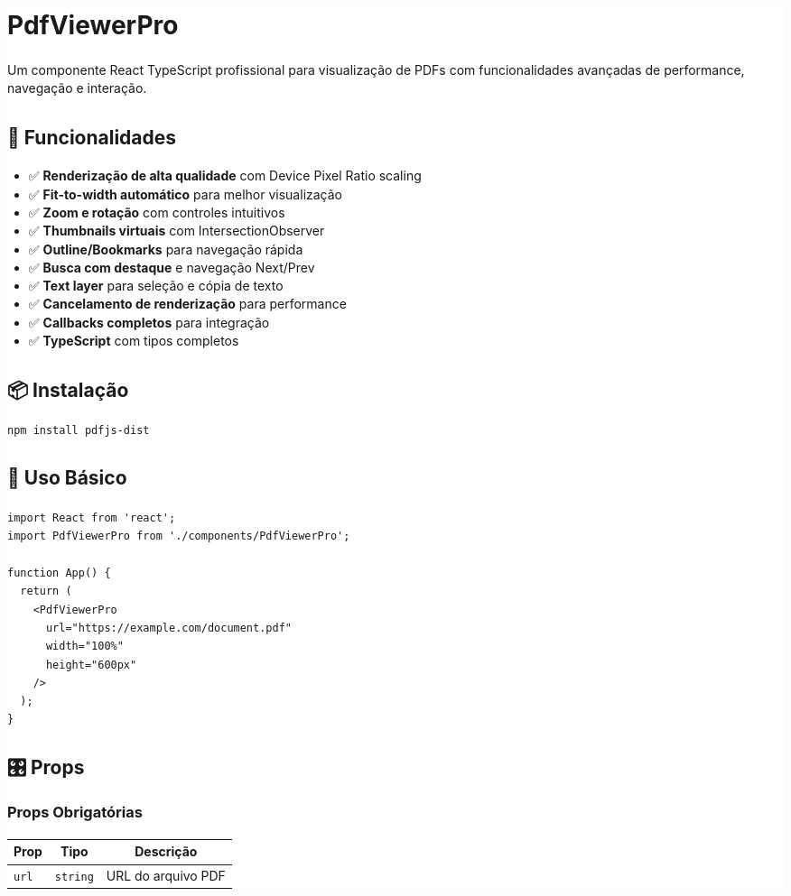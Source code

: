 # PdfViewerPro

Um componente React TypeScript profissional para visualização de PDFs com funcionalidades avançadas de performance, navegação e interação.

## 🚀 Funcionalidades

- ✅ **Renderização de alta qualidade** com Device Pixel Ratio scaling
- ✅ **Fit-to-width automático** para melhor visualização
- ✅ **Zoom e rotação** com controles intuitivos
- ✅ **Thumbnails virtuais** com IntersectionObserver
- ✅ **Outline/Bookmarks** para navegação rápida
- ✅ **Busca com destaque** e navegação Next/Prev
- ✅ **Text layer** para seleção e cópia de texto
- ✅ **Cancelamento de renderização** para performance
- ✅ **Callbacks completos** para integração
- ✅ **TypeScript** com tipos completos

## 📦 Instalação

```bash
npm install pdfjs-dist
```

## 🎯 Uso Básico

```tsx
import React from 'react';
import PdfViewerPro from './components/PdfViewerPro';

function App() {
  return (
    <PdfViewerPro 
      url="https://example.com/document.pdf"
      width="100%"
      height="600px"
    />
  );
}
```

## 🎛️ Props

### Props Obrigatórias

| Prop | Tipo | Descrição |
|------|------|-----------|
| `url` | `string` | URL do arquivo PDF |
